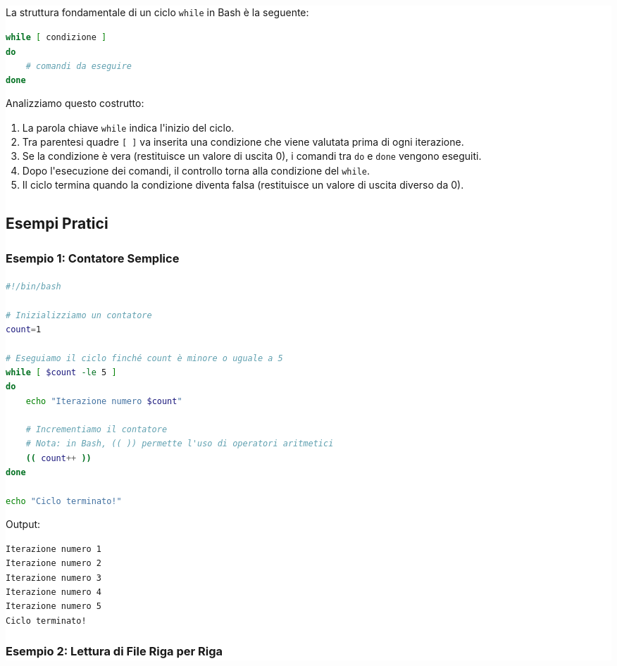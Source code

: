 La struttura fondamentale di un ciclo `while` in Bash è la seguente:

```bash
while [ condizione ]
do
    # comandi da eseguire
done
```

Analizziamo questo costrutto:

1. La parola chiave `while` indica l'inizio del ciclo.
2. Tra parentesi quadre `[ ]` va inserita una condizione che viene valutata prima di ogni iterazione.
3. Se la condizione è vera (restituisce un valore di uscita 0), i comandi tra `do` e `done` vengono eseguiti.
4. Dopo l'esecuzione dei comandi, il controllo torna alla condizione del `while`.
5. Il ciclo termina quando la condizione diventa falsa (restituisce un valore di uscita diverso da 0).

## Esempi Pratici

### Esempio 1: Contatore Semplice

```bash
#!/bin/bash

# Inizializziamo un contatore
count=1

# Eseguiamo il ciclo finché count è minore o uguale a 5
while [ $count -le 5 ]
do
    echo "Iterazione numero $count"
    
    # Incrementiamo il contatore
    # Nota: in Bash, (( )) permette l'uso di operatori aritmetici
    (( count++ ))
done

echo "Ciclo terminato!"
```

Output:
```
Iterazione numero 1
Iterazione numero 2
Iterazione numero 3
Iterazione numero 4
Iterazione numero 5
Ciclo terminato!
```

### Esempio 2: Lettura di File Riga per Riga
